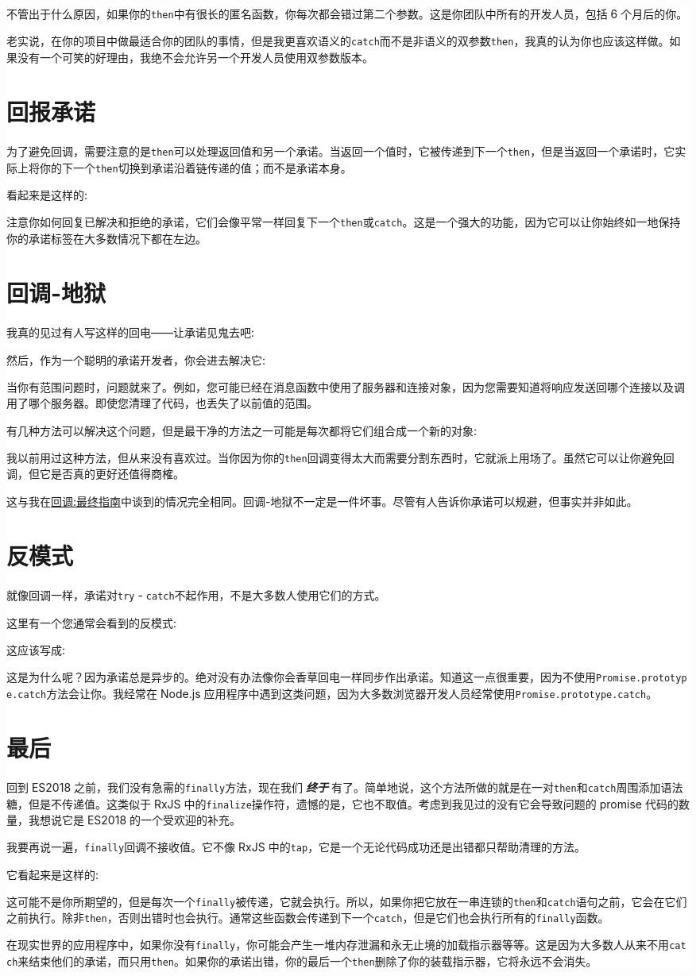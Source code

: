 不管出于什么原因，如果你的`then`中有很长的匿名函数，你每次都会错过第二个参数。这是你团队中所有的开发人员，包括 6 个月后的你。

老实说，在你的项目中做最适合你的团队的事情，但是我更喜欢语义的`catch`而不是非语义的双参数`then`，我真的认为你也应该这样做。如果没有一个可笑的好理由，我绝不会允许另一个开发人员使用双参数版本。

# 回报承诺

为了避免回调，需要注意的是`then`可以处理返回值和另一个承诺。当返回一个值时，它被传递到下一个`then`，但是当返回一个承诺时，它实际上将你的下一个`then`切换到承诺沿着链传递的值；而不是承诺本身。

看起来是这样的:

注意你如何回复已解决和拒绝的承诺，它们会像平常一样回复下一个`then`或`catch`。这是一个强大的功能，因为它可以让你始终如一地保持你的承诺标签在大多数情况下都在左边。

# 回调-地狱

我真的见过有人写这样的回电——让承诺见鬼去吧:

然后，作为一个聪明的承诺开发者，你会进去解决它:

当你有范围问题时，问题就来了。例如，您可能已经在消息函数中使用了服务器和连接对象，因为您需要知道将响应发送回哪个连接以及调用了哪个服务器。即使您清理了代码，也丢失了以前值的范围。

有几种方法可以解决这个问题，但是最干净的方法之一可能是每次都将它们组合成一个新的对象:

我以前用过这种方法，但从来没有喜欢过。当你因为你的`then`回调变得太大而需要分割东西时，它就派上用场了。虽然它可以让你避免回调，但它是否真的更好还值得商榷。

这与我在[回调:最终指南](/the-definitive-guide-to-callbacks-in-javascript-44a39c065292)中谈到的情况完全相同。回调-地狱不一定是一件坏事。尽管有人告诉你承诺可以规避，但事实并非如此。

# 反模式

就像回调一样，承诺对`try` - `catch`不起作用，不是大多数人使用它们的方式。

这里有一个您通常会看到的反模式:

这应该写成:

这是为什么呢？因为承诺总是异步的。绝对没有办法像你会香草回电一样同步作出承诺。知道这一点很重要，因为不使用`Promise.prototype.catch`方法会让你。我经常在 Node.js 应用程序中遇到这类问题，因为大多数浏览器开发人员经常使用`Promise.prototype.catch`。

# 最后

回到 ES2018 之前，我们没有急需的`finally`方法，现在我们 ***终于*** 有了。简单地说，这个方法所做的就是在一对`then`和`catch`周围添加语法糖，但是不传递值。这类似于 RxJS 中的`finalize`操作符，遗憾的是，它也不取值。考虑到我见过的没有它会导致问题的 promise 代码的数量，我想说它是 ES2018 的一个受欢迎的补充。

我要再说一遍，`finally`回调不接收值。它不像 RxJS 中的`tap`，它是一个无论代码成功还是出错都只帮助清理的方法。

它看起来是这样的:

这可能不是你所期望的，但是每次一个`finally`被传递，它就会执行。所以，如果你把它放在一串连锁的`then`和`catch`语句之前，它会在它们之前执行。除非`then`，否则出错时也会执行。通常这些函数会传递到下一个`catch`，但是它们也会执行所有的`finally`函数。

在现实世界的应用程序中，如果你没有`finally`，你可能会产生一堆内存泄漏和永无止境的加载指示器等等。这是因为大多数人从来不用`catch`来结束他们的承诺，而只用`then`。如果你的承诺出错，你的最后一个`then`删除了你的装载指示器，它将永远不会消失。

